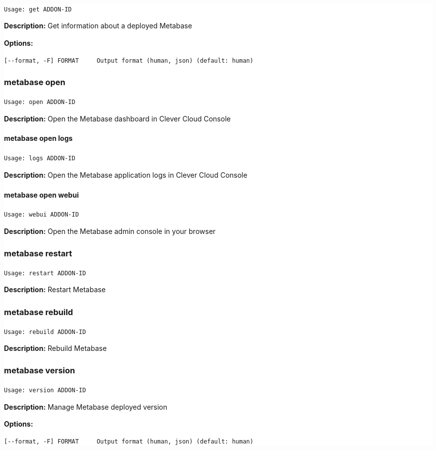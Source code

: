 ```
Usage: get ADDON-ID
```

**Description:** Get information about a deployed Metabase

**Options:**
```
[--format, -F] FORMAT     Output format (human, json) (default: human)
```

### metabase open

```
Usage: open ADDON-ID
```

**Description:** Open the Metabase dashboard in Clever Cloud Console

#### metabase open logs

```
Usage: logs ADDON-ID
```

**Description:** Open the Metabase application logs in Clever Cloud Console

#### metabase open webui

```
Usage: webui ADDON-ID
```

**Description:** Open the Metabase admin console in your browser

### metabase restart

```
Usage: restart ADDON-ID
```

**Description:** Restart Metabase

### metabase rebuild

```
Usage: rebuild ADDON-ID
```

**Description:** Rebuild Metabase

### metabase version

```
Usage: version ADDON-ID
```

**Description:** Manage Metabase deployed version

**Options:**
```
[--format, -F] FORMAT     Output format (human, json) (default: human)
```
